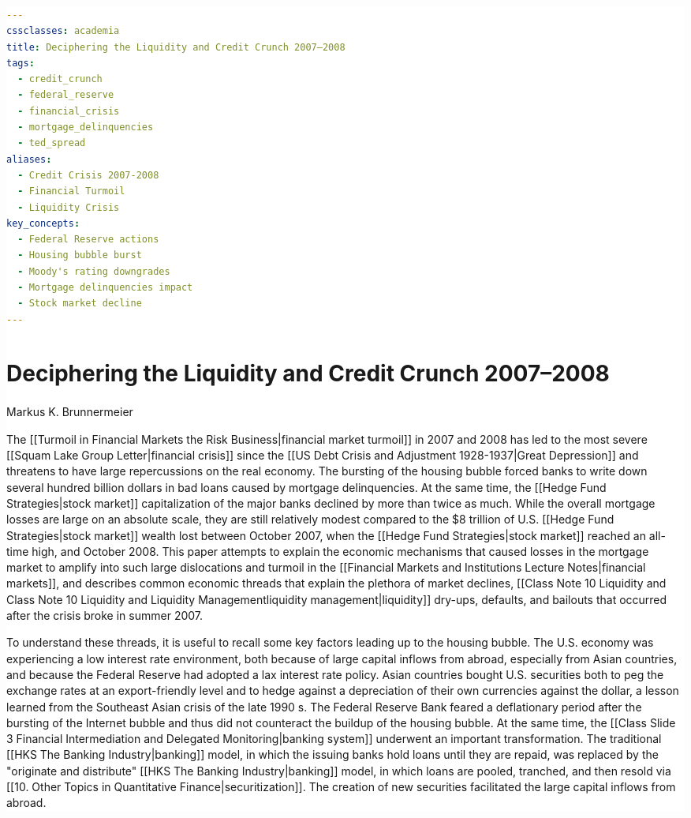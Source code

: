 ```yaml
---
cssclasses: academia
title: Deciphering the Liquidity and Credit Crunch 2007–2008
tags:
  - credit_crunch
  - federal_reserve
  - financial_crisis
  - mortgage_delinquencies
  - ted_spread
aliases:
  - Credit Crisis 2007-2008
  - Financial Turmoil
  - Liquidity Crisis
key_concepts:
  - Federal Reserve actions
  - Housing bubble burst
  - Moody's rating downgrades
  - Mortgage delinquencies impact
  - Stock market decline
---
```


# Deciphering the Liquidity and Credit Crunch 2007–2008

Markus K. Brunnermeier

The [[Turmoil in Financial Markets the Risk Business|financial market turmoil]] in 2007 and 2008 has led to the most severe [[Squam Lake Group Letter|financial crisis]] since the [[US Debt Crisis and Adjustment 1928-1937|Great Depression]] and threatens to have large repercussions on the real economy. The bursting of the housing bubble forced banks to write down several hundred billion dollars in bad loans caused by mortgage delinquencies. At the same time,  the [[Hedge Fund Strategies|stock market]] capitalization of the major banks declined by more than twice as much. While the overall mortgage losses are large on an absolute scale,  they are still relatively modest compared to the $8 trillion of U.S. [[Hedge Fund Strategies|stock market]] wealth lost between October 2007,  when the [[Hedge Fund Strategies|stock market]] reached an all-time high,  and October 2008. This paper attempts to explain the economic mechanisms that caused losses in the mortgage market to amplify into such large dislocations and turmoil in the [[Financial Markets and Institutions Lecture Notes|financial markets]],  and describes common economic threads that explain the plethora of market declines,  [[Class Note 10 Liquidity and Class Note 10 Liquidity and Liquidity Managementliquidity management|liquidity]] dry-ups,  defaults,  and bailouts that occurred after the crisis broke in summer 2007.

To understand these threads,  it is useful to recall some key factors leading up to the housing bubble. The U.S. economy was experiencing a low interest rate environment,  both because of large capital inflows from abroad,  especially from Asian countries,  and because the Federal Reserve had adopted a lax interest rate policy. Asian countries bought U.S. securities both to peg the exchange rates at an export-friendly level and to hedge against a depreciation of their own currencies against the dollar,  a lesson learned from the Southeast Asian crisis of the late 1990 s. The Federal Reserve Bank feared a deflationary period after the bursting of the Internet bubble and thus did not counteract the buildup of the housing bubble. At the same time,  the [[Class Slide 3 Financial Intermediation and Delegated Monitoring|banking system]] underwent an important transformation. The traditional [[HKS The Banking Industry|banking]] model,  in which the issuing banks hold loans until they are repaid,  was replaced by the "originate and distribute" [[HKS The Banking Industry|banking]] model,  in which loans are pooled,  tranched,  and then resold via [[10. Other Topics in Quantitative Finance|securitization]]. The creation of new securities facilitated the large capital inflows from abroad.

